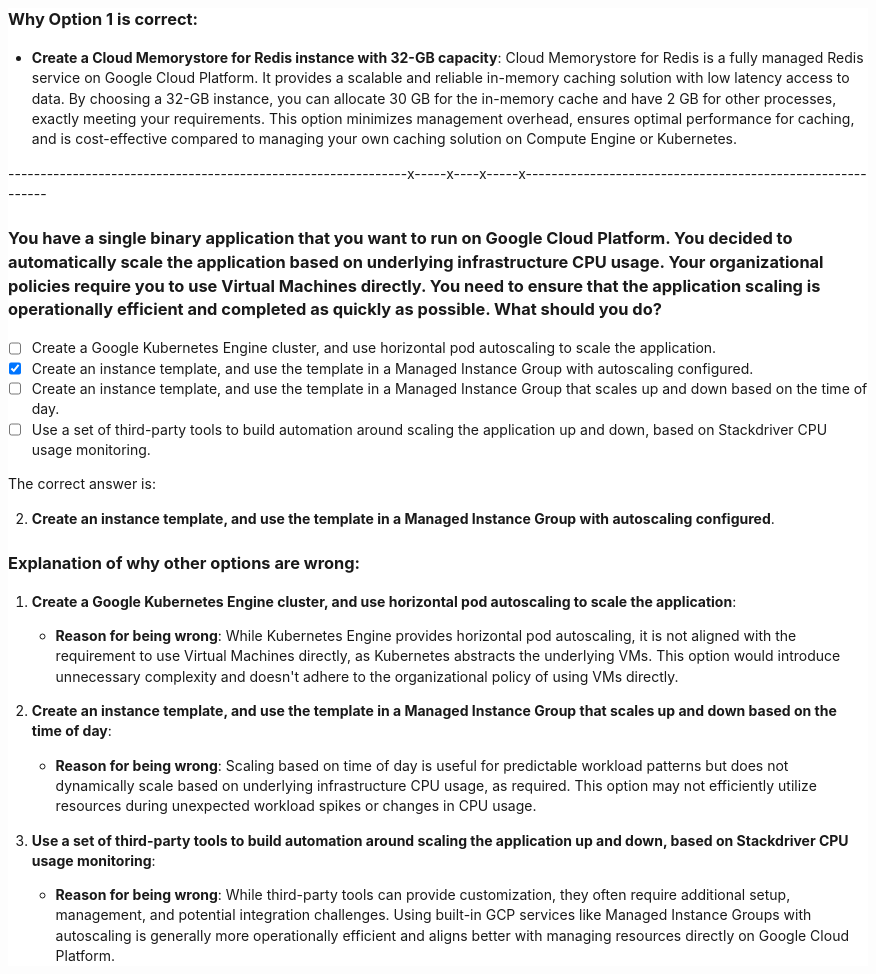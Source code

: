 ### Why Option 1 is correct:

- **Create a Cloud Memorystore for Redis instance with 32-GB capacity**: Cloud Memorystore for Redis is a fully managed Redis service on Google Cloud Platform. It provides a scalable and reliable in-memory caching solution with low latency access to data. By choosing a 32-GB instance, you can allocate 30 GB for the in-memory cache and have 2 GB for other processes, exactly meeting your requirements. This option minimizes management overhead, ensures optimal performance for caching, and is cost-effective compared to managing your own caching solution on Compute Engine or Kubernetes.

--------------------------------------------------------------x-----x----x-----x-----------------------------------------------------------

### You have a single binary application that you want to run on Google Cloud Platform. You decided to automatically scale the application based on underlying infrastructure CPU usage. Your organizational policies require you to use Virtual Machines directly. You need to ensure that the application scaling is operationally efficient and completed as quickly as possible. What should you do?

- [ ] Create a Google Kubernetes Engine cluster, and use horizontal pod autoscaling to scale the application.
- [x] Create an instance template, and use the template in a Managed Instance Group with autoscaling configured.
- [ ] Create an instance template, and use the template in a Managed Instance Group that scales up and down based on the time of day.
- [ ] Use a set of third-party tools to build automation around scaling the application up and down, based on Stackdriver CPU usage monitoring.

The correct answer is:

2. **Create an instance template, and use the template in a Managed Instance Group with autoscaling configured**.

### Explanation of why other options are wrong:

1. **Create a Google Kubernetes Engine cluster, and use horizontal pod autoscaling to scale the application**:
   - **Reason for being wrong**: While Kubernetes Engine provides horizontal pod autoscaling, it is not aligned with the requirement to use Virtual Machines directly, as Kubernetes abstracts the underlying VMs. This option would introduce unnecessary complexity and doesn't adhere to the organizational policy of using VMs directly.

3. **Create an instance template, and use the template in a Managed Instance Group that scales up and down based on the time of day**:
   - **Reason for being wrong**: Scaling based on time of day is useful for predictable workload patterns but does not dynamically scale based on underlying infrastructure CPU usage, as required. This option may not efficiently utilize resources during unexpected workload spikes or changes in CPU usage.

4. **Use a set of third-party tools to build automation around scaling the application up and down, based on Stackdriver CPU usage monitoring**:
   - **Reason for being wrong**: While third-party tools can provide customization, they often require additional setup, management, and potential integration challenges. Using built-in GCP services like Managed Instance Groups with autoscaling is generally more operationally efficient and aligns better with managing resources directly on Google Cloud Platform.
